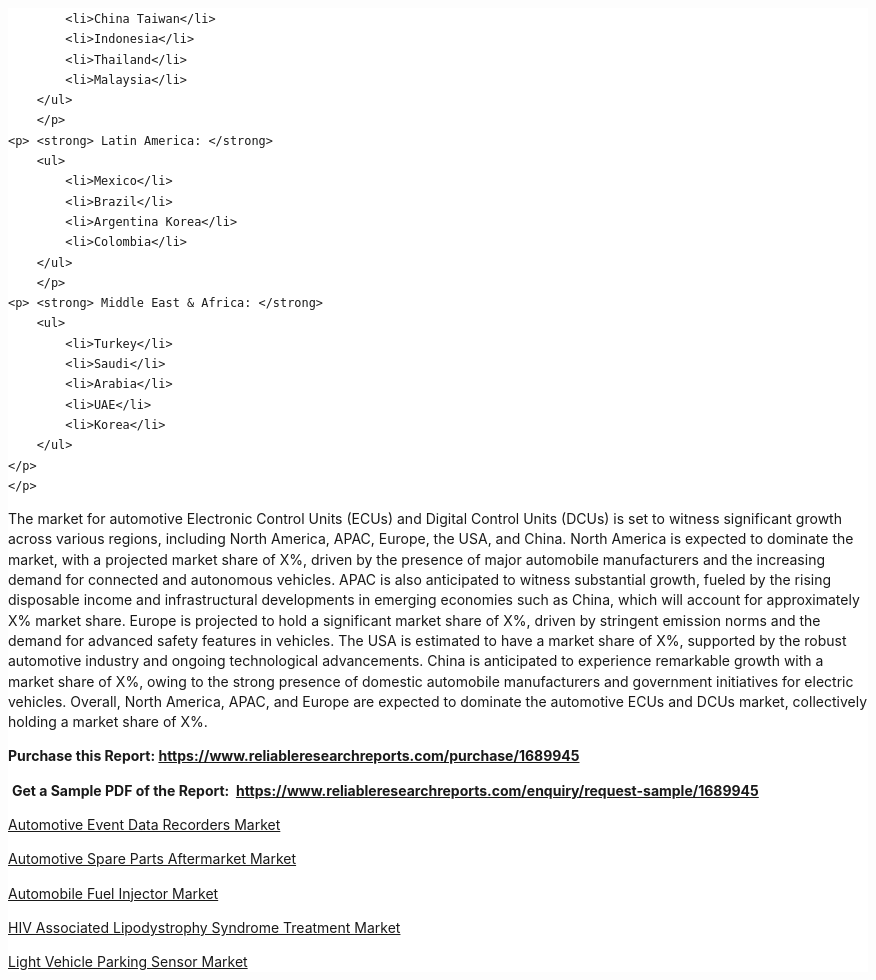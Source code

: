             <li>China Taiwan</li>
            <li>Indonesia</li>
            <li>Thailand</li>
            <li>Malaysia</li>
        </ul>
        </p> 
    <p> <strong> Latin America: </strong>
        <ul>
            <li>Mexico</li>
            <li>Brazil</li>
            <li>Argentina Korea</li>
            <li>Colombia</li>
        </ul>
        </p> 
    <p> <strong> Middle East & Africa: </strong>
        <ul>
            <li>Turkey</li>
            <li>Saudi</li>
            <li>Arabia</li>
            <li>UAE</li>
            <li>Korea</li>
        </ul>
    </p>
    </p>
<p><p>The market for automotive Electronic Control Units (ECUs) and Digital Control Units (DCUs) is set to witness significant growth across various regions, including North America, APAC, Europe, the USA, and China. North America is expected to dominate the market, with a projected market share of X%, driven by the presence of major automobile manufacturers and the increasing demand for connected and autonomous vehicles. APAC is also anticipated to witness substantial growth, fueled by the rising disposable income and infrastructural developments in emerging economies such as China, which will account for approximately X% market share. Europe is projected to hold a significant market share of X%, driven by stringent emission norms and the demand for advanced safety features in vehicles. The USA is estimated to have a market share of X%, supported by the robust automotive industry and ongoing technological advancements. China is anticipated to experience remarkable growth with a market share of X%, owing to the strong presence of domestic automobile manufacturers and government initiatives for electric vehicles. Overall, North America, APAC, and Europe are expected to dominate the automotive ECUs and DCUs market, collectively holding a market share of X%.</p></p>
<p><strong>Purchase this Report: <a href="https://www.reliableresearchreports.com/purchase/1689945">https://www.reliableresearchreports.com/purchase/1689945</a></strong></p>
<p>&nbsp;<strong>Get a Sample PDF of the Report:&nbsp;&nbsp;<a href="https://www.reliableresearchreports.com/enquiry/request-sample/1689945">https://www.reliableresearchreports.com/enquiry/request-sample/1689945</a></strong></p>
<p><strong></strong></p>
<p><p><a href="https://github.com/Chiragrp25/Market-Research-Report-List-1/blob/main/automotive-event-data-recorders-market.md">Automotive Event Data Recorders Market</a></p><p><a href="https://github.com/YashRP12/Market-Research-Report-List-1/blob/main/automotive-spare-parts-aftermarket-market.md">Automotive Spare Parts Aftermarket Market</a></p><p><a href="https://medium.com/@rfadda741254/analyzing-automobile-fuel-injector-market-global-industry-perspective-and-forecast-2023-to-2030-9eba2181b8f9">Automobile Fuel Injector Market</a></p><p><a href="https://www.linkedin.com/pulse/hiv-associated-lipodystrophy-syndrome-treatment-market-insights-3wbce/">HIV Associated Lipodystrophy Syndrome Treatment Market</a></p><p><a href="https://medium.com/@adibooy632501/light-vehicle-parking-sensor-market-focuses-on-market-share-size-and-projected-forecast-till-2030-a1f8074b2ae7">Light Vehicle Parking Sensor Market</a></p></p>